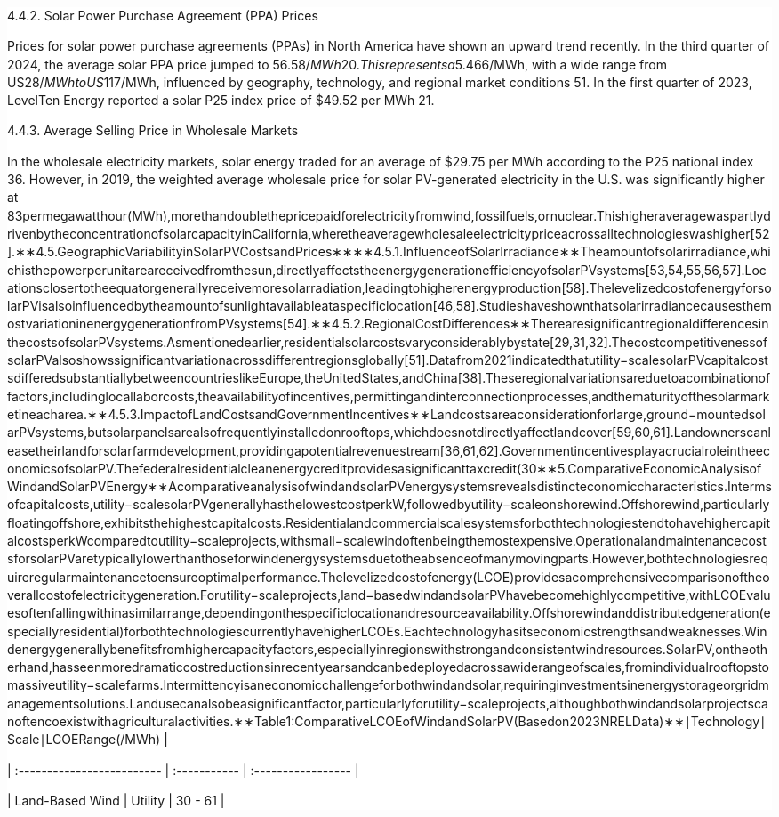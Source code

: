4.4.2. Solar Power Purchase Agreement (PPA) Prices

Prices for solar power purchase agreements (PPAs) in North America have shown an upward trend recently. In the third quarter of 2024, the average solar PPA price jumped to $56.58/MWh 20. This represents a 5.4% increase during the quarter and a 10.4% year-over-year rise 20. Globally, the LCOE for fixed-axis solar systems averages US$66/MWh, with a wide range from US$28/MWh to US$117/MWh, influenced by geography, technology, and regional market conditions 51. In the first quarter of 2023, LevelTen Energy reported a solar P25 index price of $49.52 per MWh 21.

4.4.3. Average Selling Price in Wholesale Markets

In the wholesale electricity markets, solar energy traded for an average of $29.75 per MWh according to the P25 national index 36. However, in 2019, the weighted average wholesale price for solar PV-generated electricity in the U.S. was significantly higher at 83permegawatthour(MWh),morethandoublethepricepaidforelectricityfromwind,fossilfuels,ornuclear.ThishigheraveragewaspartlydrivenbytheconcentrationofsolarcapacityinCalifornia,wheretheaveragewholesaleelectricitypriceacrossalltechnologieswashigher[52].∗∗4.5.GeographicVariabilityinSolarPVCostsandPrices∗∗∗∗4.5.1.InfluenceofSolarIrradiance∗∗Theamountofsolarirradiance,whichisthepowerperunitareareceivedfromthesun,directlyaffectstheenergygenerationefficiencyofsolarPVsystems[53,54,55,56,57].Locationsclosertotheequatorgenerallyreceivemoresolarradiation,leadingtohigherenergyproduction[58].ThelevelizedcostofenergyforsolarPVisalsoinfluencedbytheamountofsunlightavailableataspecificlocation[46,58].StudieshaveshownthatsolarirradiancecausesthemostvariationinenergygenerationfromPVsystems[54].∗∗4.5.2.RegionalCostDifferences∗∗TherearesignificantregionaldifferencesinthecostsofsolarPVsystems.Asmentionedearlier,residentialsolarcostsvaryconsiderablybystate[29,31,32].ThecostcompetitivenessofsolarPValsoshowssignificantvariationacrossdifferentregionsglobally[51].Datafrom2021indicatedthatutility−scalesolarPVcapitalcostsdifferedsubstantiallybetweencountrieslikeEurope,theUnitedStates,andChina[38].Theseregionalvariationsareduetoacombinationoffactors,includinglocallaborcosts,theavailabilityofincentives,permittingandinterconnectionprocesses,andthematurityofthesolarmarketineacharea.∗∗4.5.3.ImpactofLandCostsandGovernmentIncentives∗∗Landcostsareaconsiderationforlarge,ground−mountedsolarPVsystems,butsolarpanelsarealsofrequentlyinstalledonrooftops,whichdoesnotdirectlyaffectlandcover[59,60,61].Landownerscanleasetheirlandforsolarfarmdevelopment,providingapotentialrevenuestream[36,61,62].GovernmentincentivesplayacrucialroleintheeconomicsofsolarPV.Thefederalresidentialcleanenergycreditprovidesasignificanttaxcredit(30∗∗5.ComparativeEconomicAnalysisofWindandSolarPVEnergy∗∗AcomparativeanalysisofwindandsolarPVenergysystemsrevealsdistincteconomiccharacteristics.Intermsofcapitalcosts,utility−scalesolarPVgenerallyhasthelowestcostperkW,followedbyutility−scaleonshorewind.Offshorewind,particularlyfloatingoffshore,exhibitsthehighestcapitalcosts.ResidentialandcommercialscalesystemsforbothtechnologiestendtohavehighercapitalcostsperkWcomparedtoutility−scaleprojects,withsmall−scalewindoftenbeingthemostexpensive.OperationalandmaintenancecostsforsolarPVaretypicallylowerthanthoseforwindenergysystemsduetotheabsenceofmanymovingparts.However,bothtechnologiesrequireregularmaintenancetoensureoptimalperformance.Thelevelizedcostofenergy(LCOE)providesacomprehensivecomparisonoftheoverallcostofelectricitygeneration.Forutility−scaleprojects,land−basedwindandsolarPVhavebecomehighlycompetitive,withLCOEvaluesoftenfallingwithinasimilarrange,dependingonthespecificlocationandresourceavailability.Offshorewindanddistributedgeneration(especiallyresidential)forbothtechnologiescurrentlyhavehigherLCOEs.Eachtechnologyhasitseconomicstrengthsandweaknesses.Windenergygenerallybenefitsfromhighercapacityfactors,especiallyinregionswithstrongandconsistentwindresources.SolarPV,ontheotherhand,hasseenmoredramaticcostreductionsinrecentyearsandcanbedeployedacrossawiderangeofscales,fromindividualrooftopstomassiveutility−scalefarms.Intermittencyisaneconomicchallengeforbothwindandsolar,requiringinvestmentsinenergystorageorgridmanagementsolutions.Landusecanalsobeasignificantfactor,particularlyforutility−scaleprojects,althoughbothwindandsolarprojectscanoftencoexistwithagriculturalactivities.∗∗Table1:ComparativeLCOEofWindandSolarPV(Basedon2023NRELData)∗∗∣Technology∣Scale∣LCOERange(/MWh) |

| :------------------------- | :----------- | :----------------- |

| Land-Based Wind | Utility | 30 - 61 |
